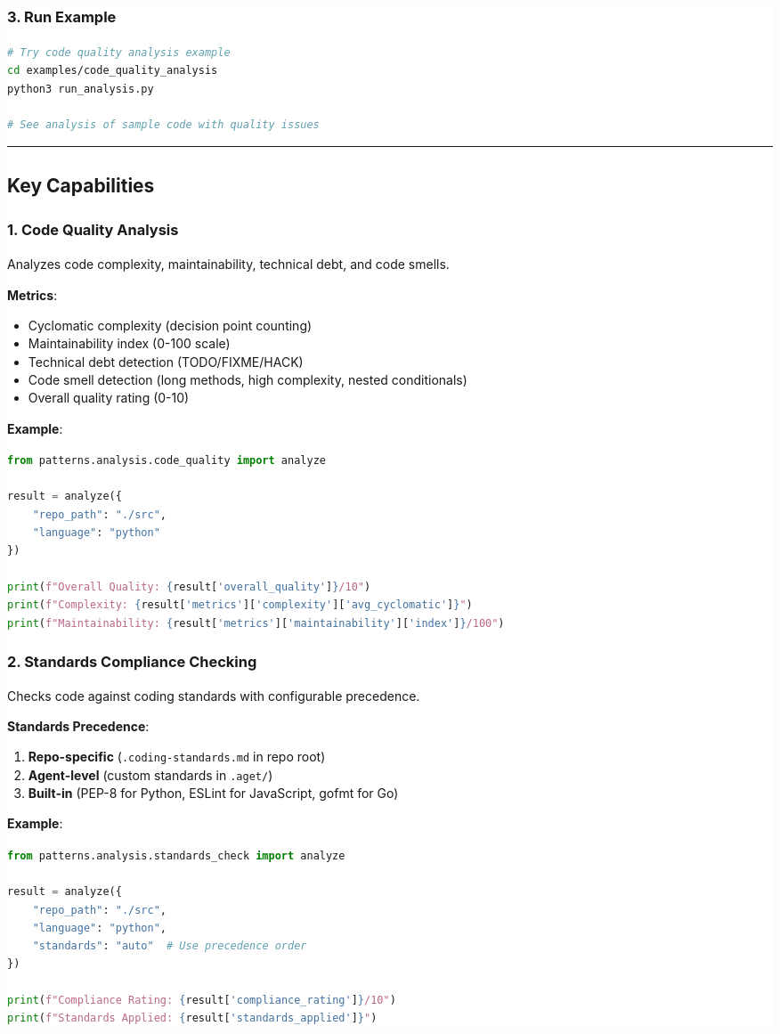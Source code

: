 ### 3. Run Example

```bash
# Try code quality analysis example
cd examples/code_quality_analysis
python3 run_analysis.py

# See analysis of sample code with quality issues
```

---

## Key Capabilities

### 1. Code Quality Analysis

Analyzes code complexity, maintainability, technical debt, and code smells.

**Metrics**:
- Cyclomatic complexity (decision point counting)
- Maintainability index (0-100 scale)
- Technical debt detection (TODO/FIXME/HACK)
- Code smell detection (long methods, high complexity, nested conditionals)
- Overall quality rating (0-10)

**Example**:
```python
from patterns.analysis.code_quality import analyze

result = analyze({
    "repo_path": "./src",
    "language": "python"
})

print(f"Overall Quality: {result['overall_quality']}/10")
print(f"Complexity: {result['metrics']['complexity']['avg_cyclomatic']}")
print(f"Maintainability: {result['metrics']['maintainability']['index']}/100")
```

### 2. Standards Compliance Checking

Checks code against coding standards with configurable precedence.

**Standards Precedence**:
1. **Repo-specific** (`.coding-standards.md` in repo root)
2. **Agent-level** (custom standards in `.aget/`)
3. **Built-in** (PEP-8 for Python, ESLint for JavaScript, gofmt for Go)

**Example**:
```python
from patterns.analysis.standards_check import analyze

result = analyze({
    "repo_path": "./src",
    "language": "python",
    "standards": "auto"  # Use precedence order
})

print(f"Compliance Rating: {result['compliance_rating']}/10")
print(f"Standards Applied: {result['standards_applied']}")
```
